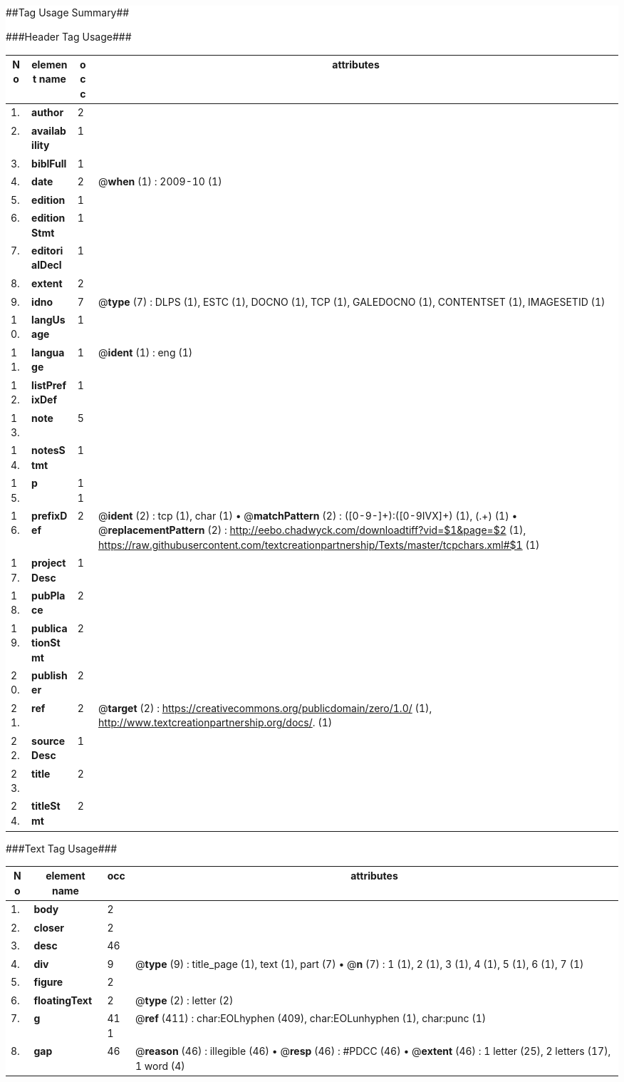 ##Tag Usage Summary##

###Header Tag Usage###

|No|element name|occ|attributes|
|---|---|---|---|
|1.|__author__|2||
|2.|__availability__|1||
|3.|__biblFull__|1||
|4.|__date__|2| @__when__ (1) : 2009-10 (1)|
|5.|__edition__|1||
|6.|__editionStmt__|1||
|7.|__editorialDecl__|1||
|8.|__extent__|2||
|9.|__idno__|7| @__type__ (7) : DLPS (1), ESTC (1), DOCNO (1), TCP (1), GALEDOCNO (1), CONTENTSET (1), IMAGESETID (1)|
|10.|__langUsage__|1||
|11.|__language__|1| @__ident__ (1) : eng (1)|
|12.|__listPrefixDef__|1||
|13.|__note__|5||
|14.|__notesStmt__|1||
|15.|__p__|11||
|16.|__prefixDef__|2| @__ident__ (2) : tcp (1), char (1)  •  @__matchPattern__ (2) : ([0-9\-]+):([0-9IVX]+) (1), (.+) (1)  •  @__replacementPattern__ (2) : http://eebo.chadwyck.com/downloadtiff?vid=$1&page=$2 (1), https://raw.githubusercontent.com/textcreationpartnership/Texts/master/tcpchars.xml#$1 (1)|
|17.|__projectDesc__|1||
|18.|__pubPlace__|2||
|19.|__publicationStmt__|2||
|20.|__publisher__|2||
|21.|__ref__|2| @__target__ (2) : https://creativecommons.org/publicdomain/zero/1.0/ (1), http://www.textcreationpartnership.org/docs/. (1)|
|22.|__sourceDesc__|1||
|23.|__title__|2||
|24.|__titleStmt__|2||


###Text Tag Usage###

|No|element name|occ|attributes|
|---|---|---|---|
|1.|__body__|2||
|2.|__closer__|2||
|3.|__desc__|46||
|4.|__div__|9| @__type__ (9) : title_page (1), text (1), part (7)  •  @__n__ (7) : 1 (1), 2 (1), 3 (1), 4 (1), 5 (1), 6 (1), 7 (1)|
|5.|__figure__|2||
|6.|__floatingText__|2| @__type__ (2) : letter (2)|
|7.|__g__|411| @__ref__ (411) : char:EOLhyphen (409), char:EOLunhyphen (1), char:punc (1)|
|8.|__gap__|46| @__reason__ (46) : illegible (46)  •  @__resp__ (46) : #PDCC (46)  •  @__extent__ (46) : 1 letter (25), 2 letters (17), 1 word (4)|